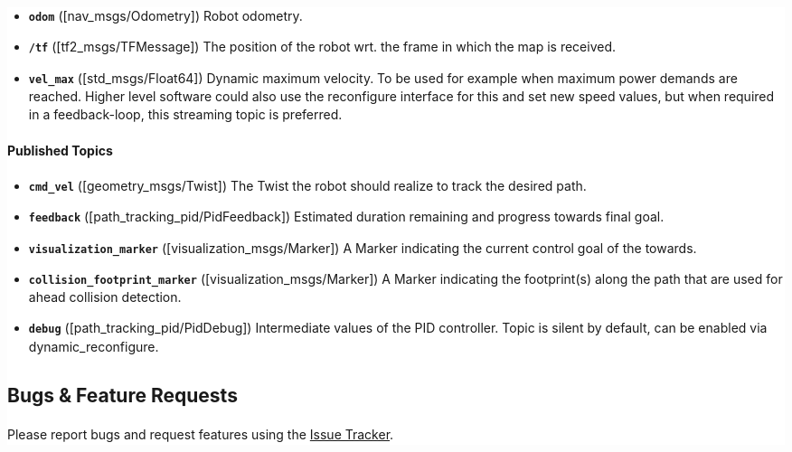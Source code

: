 * **`odom`** ([nav_msgs/Odometry])
    Robot odometry.

* **`/tf`** ([tf2_msgs/TFMessage])
    The position of the robot wrt. the frame in which the map is received.

* **`vel_max`** ([std_msgs/Float64])
    Dynamic maximum velocity. To be used for example when maximum power demands are reached.
    Higher level software could also use the reconfigure interface for this and set new speed values, but when required in a feedback-loop, this streaming topic is preferred.

#### Published Topics

* **`cmd_vel`** ([geometry_msgs/Twist])
    The Twist the robot should realize to track the desired path.

* **`feedback`** ([path_tracking_pid/PidFeedback])
    Estimated duration remaining and progress towards final goal.

* **`visualization_marker`** ([visualization_msgs/Marker])
    A Marker indicating the current control goal of the towards.

* **`collision_footprint_marker`** ([visualization_msgs/Marker])
    A Marker indicating the footprint(s) along the path that are used for ahead collision detection.

* **`debug`** ([path_tracking_pid/PidDebug])
    Intermediate values of the PID controller. Topic is silent by default, can be enabled via dynamic_reconfigure.


## Bugs & Feature Requests

Please report bugs and request features using the [Issue Tracker](https://bitbucket.org/nobleo/path_tracking_pid/).

[ROS]: http://www.ros.org
[rviz]: http://wiki.ros.org/rviz
